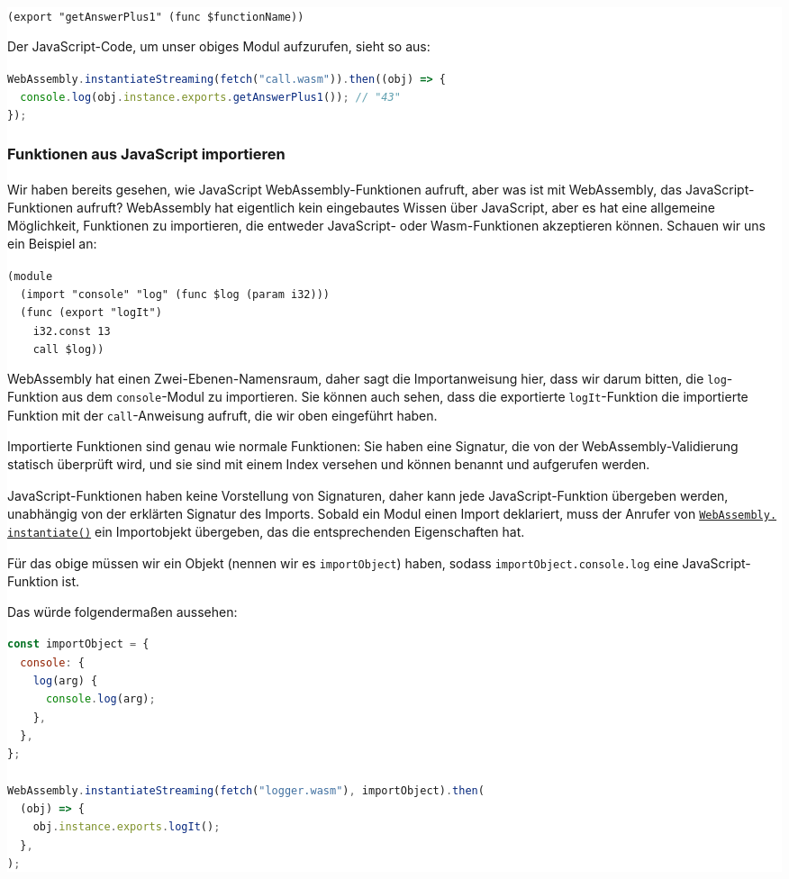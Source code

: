 ```wasm
(export "getAnswerPlus1" (func $functionName))
```

Der JavaScript-Code, um unser obiges Modul aufzurufen, sieht so aus:

```js
WebAssembly.instantiateStreaming(fetch("call.wasm")).then((obj) => {
  console.log(obj.instance.exports.getAnswerPlus1()); // "43"
});
```

### Funktionen aus JavaScript importieren

Wir haben bereits gesehen, wie JavaScript WebAssembly-Funktionen aufruft, aber was ist mit WebAssembly, das JavaScript-Funktionen aufruft? WebAssembly hat eigentlich kein eingebautes Wissen über JavaScript, aber es hat eine allgemeine Möglichkeit, Funktionen zu importieren, die entweder JavaScript- oder Wasm-Funktionen akzeptieren können. Schauen wir uns ein Beispiel an:

```wasm
(module
  (import "console" "log" (func $log (param i32)))
  (func (export "logIt")
    i32.const 13
    call $log))
```

WebAssembly hat einen Zwei-Ebenen-Namensraum, daher sagt die Importanweisung hier, dass wir darum bitten, die `log`-Funktion aus dem `console`-Modul zu importieren. Sie können auch sehen, dass die exportierte `logIt`-Funktion die importierte Funktion mit der `call`-Anweisung aufruft, die wir oben eingeführt haben.

Importierte Funktionen sind genau wie normale Funktionen: Sie haben eine Signatur, die von der WebAssembly-Validierung statisch überprüft wird, und sie sind mit einem Index versehen und können benannt und aufgerufen werden.

JavaScript-Funktionen haben keine Vorstellung von Signaturen, daher kann jede JavaScript-Funktion übergeben werden, unabhängig von der erklärten Signatur des Imports. Sobald ein Modul einen Import deklariert, muss der Anrufer von [`WebAssembly.instantiate()`](/de/docs/WebAssembly/Reference/JavaScript_interface/instantiate_static) ein Importobjekt übergeben, das die entsprechenden Eigenschaften hat.

Für das obige müssen wir ein Objekt (nennen wir es `importObject`) haben, sodass `importObject.console.log` eine JavaScript-Funktion ist.

Das würde folgendermaßen aussehen:

```js
const importObject = {
  console: {
    log(arg) {
      console.log(arg);
    },
  },
};

WebAssembly.instantiateStreaming(fetch("logger.wasm"), importObject).then(
  (obj) => {
    obj.instance.exports.logIt();
  },
);
```

